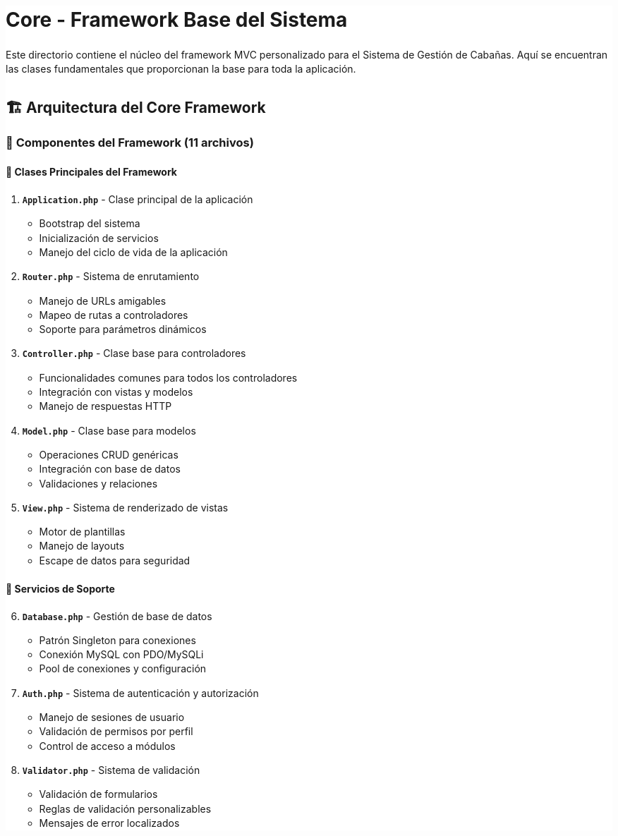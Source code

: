 # Core - Framework Base del Sistema

Este directorio contiene el núcleo del framework MVC personalizado para el Sistema de Gestión de Cabañas. Aquí se encuentran las clases fundamentales que proporcionan la base para toda la aplicación.

## 🏗️ **Arquitectura del Core Framework**

### 📁 **Componentes del Framework (11 archivos)**

#### **🚀 Clases Principales del Framework**

1. **`Application.php`** - Clase principal de la aplicación
   - Bootstrap del sistema
   - Inicialización de servicios
   - Manejo del ciclo de vida de la aplicación

2. **`Router.php`** - Sistema de enrutamiento
   - Manejo de URLs amigables
   - Mapeo de rutas a controladores
   - Soporte para parámetros dinámicos

3. **`Controller.php`** - Clase base para controladores
   - Funcionalidades comunes para todos los controladores
   - Integración con vistas y modelos
   - Manejo de respuestas HTTP

4. **`Model.php`** - Clase base para modelos
   - Operaciones CRUD genéricas
   - Integración con base de datos
   - Validaciones y relaciones

5. **`View.php`** - Sistema de renderizado de vistas
   - Motor de plantillas
   - Manejo de layouts
   - Escape de datos para seguridad

#### **🔧 Servicios de Soporte**

6. **`Database.php`** - Gestión de base de datos
   - Patrón Singleton para conexiones
   - Conexión MySQL con PDO/MySQLi
   - Pool de conexiones y configuración

7. **`Auth.php`** - Sistema de autenticación y autorización
   - Manejo de sesiones de usuario
   - Validación de permisos por perfil
   - Control de acceso a módulos

8. **`Validator.php`** - Sistema de validación
   - Validación de formularios
   - Reglas de validación personalizables
   - Mensajes de error localizados
